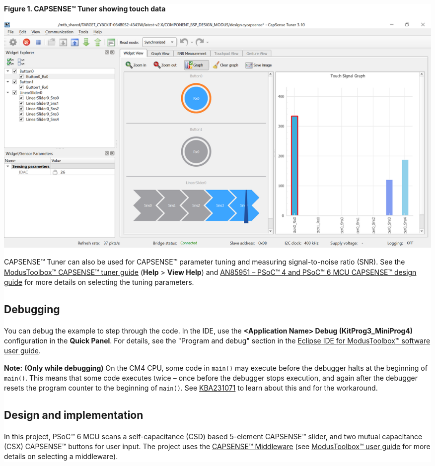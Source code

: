 **Figure 1. CAPSENSE&trade; Tuner showing touch data**

![](images/tuner_display.png)

CAPSENSE&trade; Tuner can also be used for CAPSENSE&trade; parameter tuning and measuring signal-to-noise ratio (SNR). See the [ModusToolbox&trade; CAPSENSE&trade; tuner guide](https://www.infineon.com/ModusToolboxCapSenseTuner) (**Help** > **View Help**) and [AN85951 – PSoC&trade; 4 and PSoC&trade; 6 MCU CAPSENSE&trade; design guide](https://www.infineon.com/AN85951) for more details on selecting the tuning parameters.

## Debugging

You can debug the example to step through the code. In the IDE, use the **\<Application Name> Debug (KitProg3_MiniProg4)** configuration in the **Quick Panel**. For details, see the "Program and debug" section in the [Eclipse IDE for ModusToolbox&trade; software user guide](https://www.infineon.com/MTBEclipseIDEUserGuide).

**Note:** **(Only while debugging)** On the CM4 CPU, some code in `main()` may execute before the debugger halts at the beginning of `main()`. This means that some code executes twice – once before the debugger stops execution, and again after the debugger resets the program counter to the beginning of `main()`. See [KBA231071](https://community.infineon.com/docs/DOC-21143) to learn about this and for the workaround.


## Design and implementation

In this project, PSoC&trade; 6 MCU scans a self-capacitance (CSD) based 5-element CAPSENSE&trade; slider, and two mutual capacitance (CSX) CAPSENSE&trade; buttons for user input. The project uses the [CAPSENSE&trade; Middleware](https://github.com/Infineon/capsense) (see [ModusToolbox&trade; user guide](https://www.infineon.com/ModusToolboxUserGuide) for more details on selecting a middleware). 
